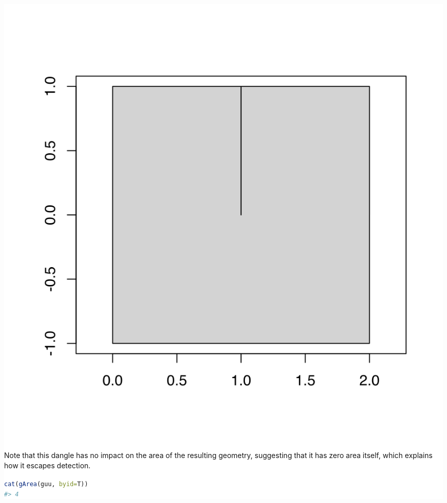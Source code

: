 <img src="/figures//rgeos-scale_dangle-1.svg" title="plot of chunk dangle" alt="plot of chunk dangle" style="display: block; margin: auto;" />

Note that this dangle has no impact on the area of the resulting geometry, suggesting that it has zero area itself, which explains how it escapes detection.  


```r
cat(gArea(guu, byid=T))
#> 4
```

